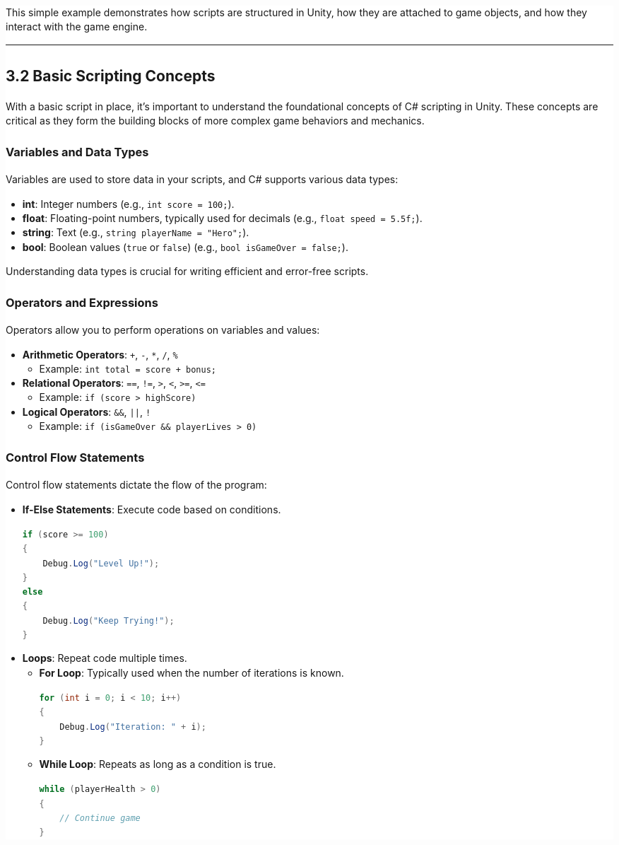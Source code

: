 This simple example demonstrates how scripts are structured in Unity, how they are attached to game objects, and how they interact with the game engine.

---

## **3.2 Basic Scripting Concepts**

With a basic script in place, it’s important to understand the foundational concepts of C# scripting in Unity. These concepts are critical as they form the building blocks of more complex game behaviors and mechanics.

### **Variables and Data Types**
Variables are used to store data in your scripts, and C# supports various data types:
- **int**: Integer numbers (e.g., `int score = 100;`).
- **float**: Floating-point numbers, typically used for decimals (e.g., `float speed = 5.5f;`).
- **string**: Text (e.g., `string playerName = "Hero";`).
- **bool**: Boolean values (`true` or `false`) (e.g., `bool isGameOver = false;`).

Understanding data types is crucial for writing efficient and error-free scripts.

### **Operators and Expressions**
Operators allow you to perform operations on variables and values:
- **Arithmetic Operators**: `+`, `-`, `*`, `/`, `%`
  - Example: `int total = score + bonus;`
- **Relational Operators**: `==`, `!=`, `>`, `<`, `>=`, `<=`
  - Example: `if (score > highScore)`
- **Logical Operators**: `&&`, `||`, `!`
  - Example: `if (isGameOver && playerLives > 0)`

### **Control Flow Statements**
Control flow statements dictate the flow of the program:
- **If-Else Statements**: Execute code based on conditions.
  ```csharp
  if (score >= 100)
  {
      Debug.Log("Level Up!");
  }
  else
  {
      Debug.Log("Keep Trying!");
  }
  ```
- **Loops**: Repeat code multiple times.
  - **For Loop**: Typically used when the number of iterations is known.
    ```csharp
    for (int i = 0; i < 10; i++)
    {
        Debug.Log("Iteration: " + i);
    }
    ```
  - **While Loop**: Repeats as long as a condition is true.
    ```csharp
    while (playerHealth > 0)
    {
        // Continue game
    }
    ```
